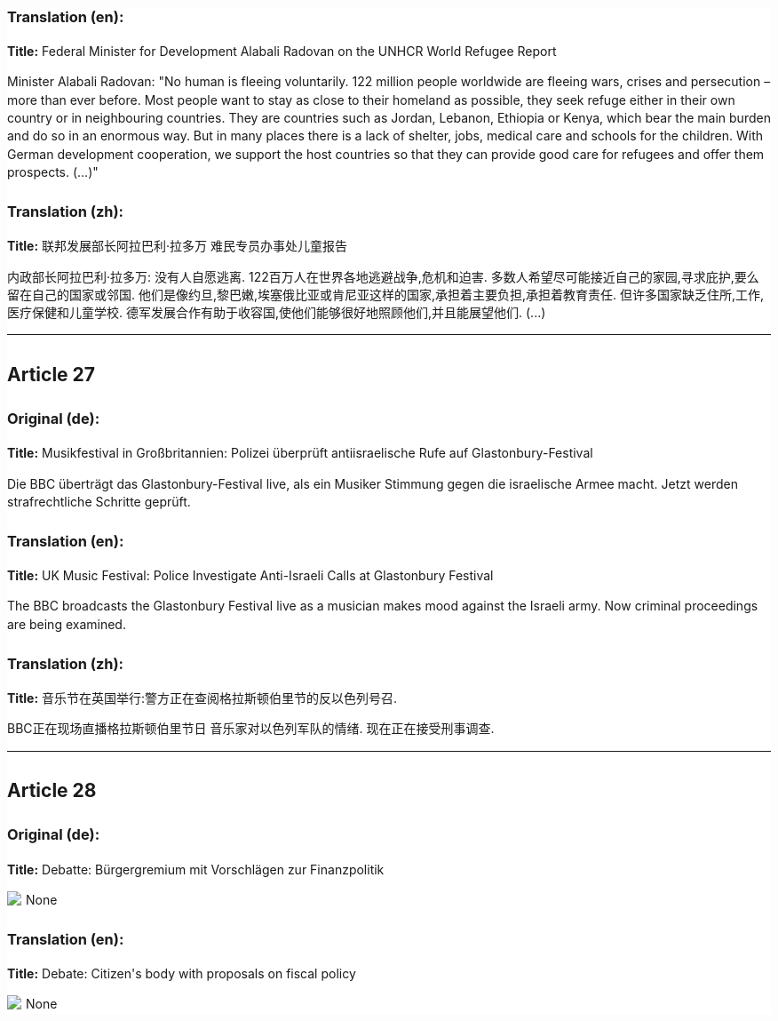 ### Translation (en):
**Title:** Federal Minister for Development Alabali Radovan on the UNHCR World Refugee Report

Minister Alabali Radovan: "No human is fleeing voluntarily. 122 million people worldwide are fleeing wars, crises and persecution – more than ever before. Most people want to stay as close to their homeland as possible, they seek refuge either in their own country or in neighbouring countries. They are countries such as Jordan, Lebanon, Ethiopia or Kenya, which bear the main burden and do so in an enormous way. But in many places there is a lack of shelter, jobs, medical care and schools for the children. With German development cooperation, we support the host countries so that they can provide good care for refugees and offer them prospects. (...)"

### Translation (zh):
**Title:** 联邦发展部长阿拉巴利·拉多万 难民专员办事处儿童报告

内政部长阿拉巴利·拉多万: 没有人自愿逃离. 122百万人在世界各地逃避战争,危机和迫害. 多数人希望尽可能接近自己的家园,寻求庇护,要么留在自己的国家或邻国. 他们是像约旦,黎巴嫩,埃塞俄比亚或肯尼亚这样的国家,承担着主要负担,承担着教育责任. 但许多国家缺乏住所,工作,医疗保健和儿童学校. 德军发展合作有助于收容国,使他们能够很好地照顾他们,并且能展望他们. (...)

---

## Article 27
### Original (de):
**Title:** Musikfestival in Großbritannien: Polizei überprüft antiisraelische Rufe auf Glastonbury-Festival

Die BBC überträgt das Glastonbury-Festival live, als ein Musiker Stimmung gegen die israelische Armee macht. Jetzt werden strafrechtliche Schritte geprüft.

### Translation (en):
**Title:** UK Music Festival: Police Investigate Anti-Israeli Calls at Glastonbury Festival

The BBC broadcasts the Glastonbury Festival live as a musician makes mood against the Israeli army. Now criminal proceedings are being examined.

### Translation (zh):
**Title:** 音乐节在英国举行:警方正在查阅格拉斯顿伯里节的反以色列号召.

BBC正在现场直播格拉斯顿伯里节日 音乐家对以色列军队的情绪. 现在正在接受刑事调查.

---

## Article 28
### Original (de):
**Title:** Debatte: Bürgergremium mit Vorschlägen zur Finanzpolitik

<a href="https://www.zeit.de/news/2025-06/29/buergergremium-mit-vorschlaegen-zur-finanzpolitik"><img src="https://img.zeit.de/news/2025-06/29/buergergremium-mit-vorschlaegen-zur-finanzpolitik-image-group/wide__148x84" style="float: left; margin-right: 5px;" /></a> None

### Translation (en):
**Title:** Debate: Citizen's body with proposals on fiscal policy

<a href="https://www.zeit.de/news/2025-06-29/buergergremium-mit-vorschlaegen-zur-finanzpolitik"><img src="https://img.zeit.de/news/2025-06-29/buergergremium-mit-vorschlaegen-zur-finanzpolitik-image-group/wide__148x84" style="float: left; margin-right: 5px;" /></a> None
